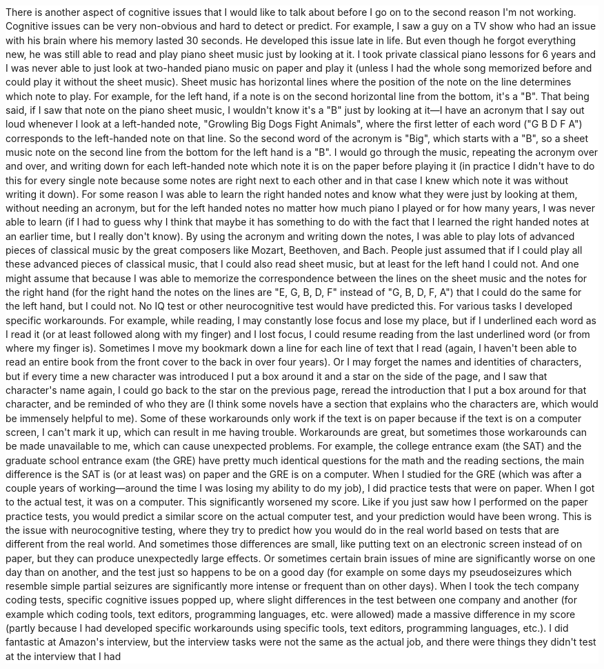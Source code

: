 There is another aspect of cognitive issues that I would like to talk about before I go on to the second reason I'm not working. Cognitive issues can be very non-obvious and hard to detect or predict. For example, I saw a guy on a TV show who had an issue with his brain where his memory lasted 30 seconds. He developed this issue late in life. But even though he forgot everything new, he was still able to read and play piano sheet music just by looking at it. I took private classical piano lessons for 6 years and I was never able to just look at two-handed piano music on paper and play it (unless I had the whole song memorized before and could play it without the sheet music). Sheet music has horizontal lines where the position of the note on the line determines which note to play. For example, for the left hand, if a note is on the second horizontal line from the bottom, it's a "B". That being said, if I saw that note on the piano sheet music, I wouldn't know it's a "B" just by looking at it—I have an acronym that I say out loud whenever I look at a left-handed note, "Growling Big Dogs Fight Animals", where the first letter of each word ("G B D F A") corresponds to the left-handed note on that line. So the second word of the acronym is "Big", which starts with a "B", so a sheet music note on the second line from the bottom for the left hand is a "B".  I would go through the music, repeating the acronym over and over, and writing down for each left-handed note which note it is on the paper before playing it (in practice I didn't have to do this for every single note because some notes are right next to each other and in that case I knew which note it was without writing it down). For some reason I was able to learn the right handed notes and know what they were just by looking at them, without needing an acronym, but for the left handed notes no matter how much piano I played or for how many years, I was never able to learn (if I had to guess why I think that maybe it has something to do with the fact that I learned the right handed notes at an earlier time, but I really don't know). By using the acronym and writing down the notes, I was able to play lots of advanced pieces of classical music by the great composers like Mozart, Beethoven, and Bach. People just assumed that if I could play all these advanced pieces of classical music, that I could also read sheet music, but at least for the left hand I could not. And one might assume that because I was able to memorize the correspondence between the lines on the sheet music and the notes for the right hand (for the right hand the notes on the lines are "E, G, B, D, F" instead of "G, B, D, F, A") that I could do the same for the left hand, but I could not. No IQ test or other neurocognitive test would have predicted this. For various tasks I developed specific workarounds. For example, while reading, I may constantly lose focus and lose my place, but if I underlined each word as I read it (or at least followed along with my finger) and I lost focus, I could resume reading from the last underlined word (or from where my finger is). Sometimes I move my bookmark down a line for each line of text that I read (again, I haven't been able to read an entire book from the front cover to the back in over four years). Or I may forget the names and identities of characters, but if every time a new character was introduced I put a box around it and a star on the side of the page, and I saw that character's name again, I could go back to the star on the previous page, reread the introduction that I put a box around for that character, and be reminded of who they are (I think some novels have a section that explains who the characters are, which would be immensely helpful to me). Some of these workarounds only work if the text is on paper because if the text is on a computer screen, I can't mark it up, which can result in me having trouble. Workarounds are great, but sometimes those workarounds can be made unavailable to me, which can cause unexpected problems. For example, the college entrance exam (the SAT) and the graduate school entrance exam (the GRE) have pretty much identical questions for the math and the reading sections, the main difference is the SAT is (or at least was) on paper and the GRE is on a computer. When I studied for the GRE (which was after a couple years of working—around the time I was losing my ability to do my job), I did practice tests that were on paper. When I got to the actual test, it was on a computer. This significantly worsened my score. Like if you just saw how I performed on the paper practice tests, you would predict a similar score on the actual computer test, and your prediction would have been wrong. This is the issue with neurocognitive testing, where they try to predict how you would do in the real world based on tests that are different from the real world. And sometimes those differences are small, like putting text on an electronic screen instead of on paper, but they can produce unexpectedly large effects. Or sometimes certain brain issues of mine are significantly worse on one day than on another, and the test just so happens to be on a good day (for example on some days my pseudoseizures which resemble simple partial seizures are significantly more intense or frequent than on other days). When I took the tech company coding tests, specific cognitive issues popped up, where slight differences in the test between one company and another (for example which coding tools, text editors, programming languages, etc. were allowed) made a massive difference in my score (partly because I had developed specific workarounds using specific tools, text editors, programming languages, etc.). I did fantastic at Amazon's interview, but the interview tasks were not the same as the actual job, and there were things they didn't test at the interview that I had